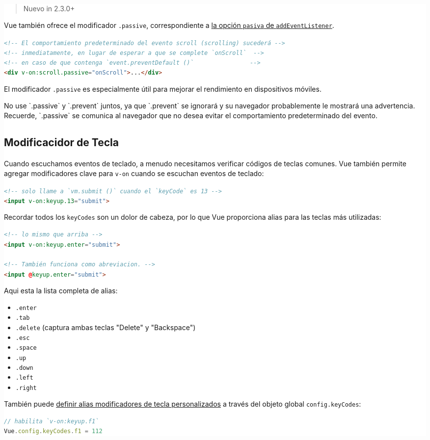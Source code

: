 > Nuevo in 2.3.0+

Vue también ofrece el modificador `.passive`, correspondiente a [la opción `pasiva` de `addEventListener`](https://developer.mozilla.org/en-US/docs/Web/API/EventTarget/addEventListener#Parameters).

``` html
<!-- El comportamiento predeterminado del evento scroll (scrolling) sucederá -->
<!-- inmediatamente, en lugar de esperar a que se complete `onScroll`  -->
<!-- en caso de que contenga `event.preventDefault ()`                -->
<div v-on:scroll.passive="onScroll">...</div>
```

El modificador `.passive` es especialmente útil para mejorar el rendimiento en dispositivos móviles.

<p class="tip">No use `.passive` y `.prevent` juntos, ya que `.prevent` se ignorará y su navegador probablemente le mostrará una advertencia. Recuerde, `.passive` se comunica al navegador que no desea evitar el comportamiento predeterminado del evento.</p>

## Modificacidor de Tecla

Cuando escuchamos eventos de teclado, a menudo necesitamos verificar códigos de teclas comunes. Vue también permite agregar modificadores clave para `v-on` cuando se escuchan eventos de teclado:

``` html
<!-- solo llame a `vm.submit ()` cuando el `keyCode` es 13 -->
<input v-on:keyup.13="submit">
```
Recordar todos los `keyCodes` son un dolor de cabeza, por lo que Vue proporciona alias para las teclas más utilizadas:

``` html
<!-- lo mismo que arriba -->
<input v-on:keyup.enter="submit">

<!-- También funciona como abreviacion. -->
<input @keyup.enter="submit">
```
Aqui esta la lista completa de alias:

- `.enter`
- `.tab`
- `.delete` (captura ambas teclas "Delete" y "Backspace")
- `.esc`
- `.space`
- `.up`
- `.down`
- `.left`
- `.right`

También puede [definir alias modificadores de tecla personalizados](../api/#keyCodes) a través del objeto global `config.keyCodes`:

``` js
// habilita `v-on:keyup.f1`
Vue.config.keyCodes.f1 = 112
```
